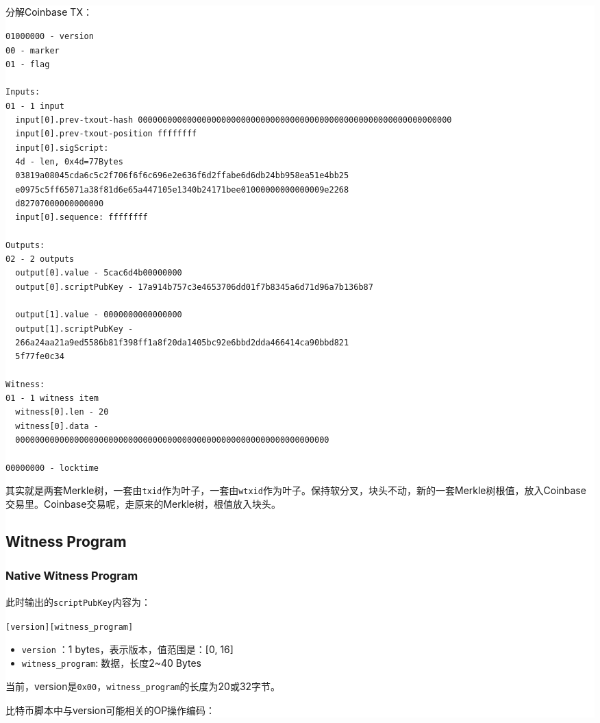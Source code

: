 分解Coinbase TX：

```
01000000 - version
00 - marker
01 - flag

Inputs:
01 - 1 input
  input[0].prev-txout-hash 0000000000000000000000000000000000000000000000000000000000000000
  input[0].prev-txout-position ffffffff
  input[0].sigScript:
  4d - len, 0x4d=77Bytes
  03819a08045cda6c5c2f706f6f6c696e2e636f6d2ffabe6d6db24bb958ea51e4bb25
  e0975c5ff65071a38f81d6e65a447105e1340b24171bee01000000000000009e2268
  d82707000000000000
  input[0].sequence: ffffffff

Outputs:
02 - 2 outputs
  output[0].value - 5cac6d4b00000000
  output[0].scriptPubKey - 17a914b757c3e4653706dd01f7b8345a6d71d96a7b136b87
  
  output[1].value - 0000000000000000
  output[1].scriptPubKey -
  266a24aa21a9ed5586b81f398ff1a8f20da1405bc92e6bbd2dda466414ca90bbd821
  5f77fe0c34

Witness:
01 - 1 witness item
  witness[0].len - 20
  witness[0].data - 
  0000000000000000000000000000000000000000000000000000000000000000

00000000 - locktime
```

其实就是两套Merkle树，一套由`txid`作为叶子，一套由`wtxid`作为叶子。保持软分叉，块头不动，新的一套Merkle树根值，放入Coinbase交易里。Coinbase交易呢，走原来的Merkle树，根值放入块头。

## Witness Program

### Native Witness Program

此时输出的`scriptPubKey`内容为：

`[version][witness_program]`

* `version` ：1 bytes，表示版本，值范围是：[0, 16]
* `witness_program`: 数据，长度2~40 Bytes

当前，version是`0x00`，`witness_program`的长度为20或32字节。

比特币脚本中与version可能相关的OP操作编码：
